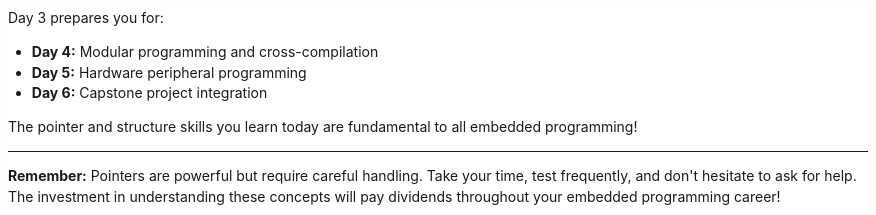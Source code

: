 Day 3 prepares you for:
- **Day 4:** Modular programming and cross-compilation
- **Day 5:** Hardware peripheral programming
- **Day 6:** Capstone project integration

The pointer and structure skills you learn today are fundamental to all embedded programming!

---

**Remember:** Pointers are powerful but require careful handling. Take your time, test frequently, and don't hesitate to ask for help. The investment in understanding these concepts will pay dividends throughout your embedded programming career!

